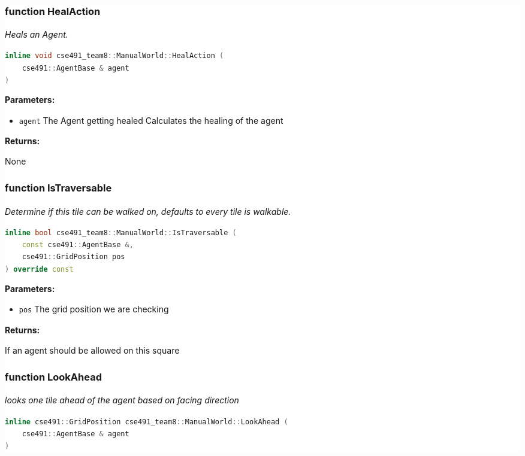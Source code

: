
### function HealAction 

_Heals an Agent._ 
```C++
inline void cse491_team8::ManualWorld::HealAction (
    cse491::AgentBase & agent
) 
```





**Parameters:**


* `agent` The Agent getting healed Calculates the healing of the agent 



**Returns:**

None 





        



### function IsTraversable 

_Determine if this tile can be walked on, defaults to every tile is walkable._ 
```C++
inline bool cse491_team8::ManualWorld::IsTraversable (
    const cse491::AgentBase &,
    cse491::GridPosition pos
) override const
```





**Parameters:**


* `pos` The grid position we are checking 



**Returns:**

If an agent should be allowed on this square 





        



### function LookAhead 

_looks one tile ahead of the agent based on facing direction_ 
```C++
inline cse491::GridPosition cse491_team8::ManualWorld::LookAhead (
    cse491::AgentBase & agent
) 
```

